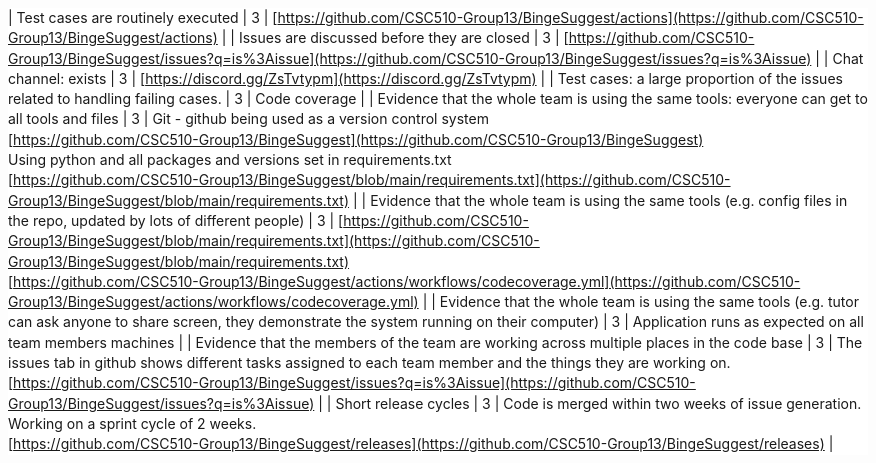 | Test cases are routinely executed                                                                                                                                                                                    | 3                     | [https://github.com/CSC510-Group13/BingeSuggest/actions](https://github.com/CSC510-Group13/BingeSuggest/actions)                                                                                                                                                                                                                                                                               |
| Issues are discussed before they are closed                                                                                                                                                                          | 3                     | [https://github.com/CSC510-Group13/BingeSuggest/issues?q=is%3Aissue](https://github.com/CSC510-Group13/BingeSuggest/issues?q=is%3Aissue)                                                                                                                                                                                                                                                       |
| Chat channel: exists                                                                                                                                                                                                 | 3                     | [https://discord.gg/ZsTvtypm](https://discord.gg/ZsTvtypm)                                                                                                                                                                                                                                                                                                                                     |
| Test cases: a large proportion of the issues related to handling failing cases.                                                                                                                                      | 3                     | Code coverage                                                                                                                                                                                                                                                                                                                                                                                  |
| Evidence that the whole team is using the same tools: everyone can get to all tools and files                                                                                                                        | 3                     | Git - github being used as a version control system <br> [https://github.com/CSC510-Group13/BingeSuggest](https://github.com/CSC510-Group13/BingeSuggest) <br> Using python and all packages and versions set in requirements.txt <br> [https://github.com/CSC510-Group13/BingeSuggest/blob/main/requirements.txt](https://github.com/CSC510-Group13/BingeSuggest/blob/main/requirements.txt)  |
| Evidence that the whole team is using the same tools (e.g. config files in the repo, updated by lots of different people)                                                                                            | 3                     | [https://github.com/CSC510-Group13/BingeSuggest/blob/main/requirements.txt](https://github.com/CSC510-Group13/BingeSuggest/blob/main/requirements.txt) <br> [https://github.com/CSC510-Group13/BingeSuggest/actions/workflows/codecoverage.yml](https://github.com/CSC510-Group13/BingeSuggest/actions/workflows/codecoverage.yml)                                                             |
| Evidence that the whole team is using the same tools (e.g. tutor can ask anyone to share screen, they demonstrate the system running on their computer)                                                              | 3                     | Application runs as expected on all team members machines                                                                                                                                                                                                                                                                                                                                      |
| Evidence that the members of the team are working across multiple places in the code base                                                                                                                            | 3                     | The issues tab in github shows different tasks assigned to each team member and the things they are working on. <br> [https://github.com/CSC510-Group13/BingeSuggest/issues?q=is%3Aissue](https://github.com/CSC510-Group13/BingeSuggest/issues?q=is%3Aissue)                                                                                                                                  |
| Short release cycles                                                                                                                                                                                                 | 3                     | Code is merged within two weeks of issue generation. Working on a sprint cycle of 2 weeks. <br> [https://github.com/CSC510-Group13/BingeSuggest/releases](https://github.com/CSC510-Group13/BingeSuggest/releases)                                                                                                                                                                             |